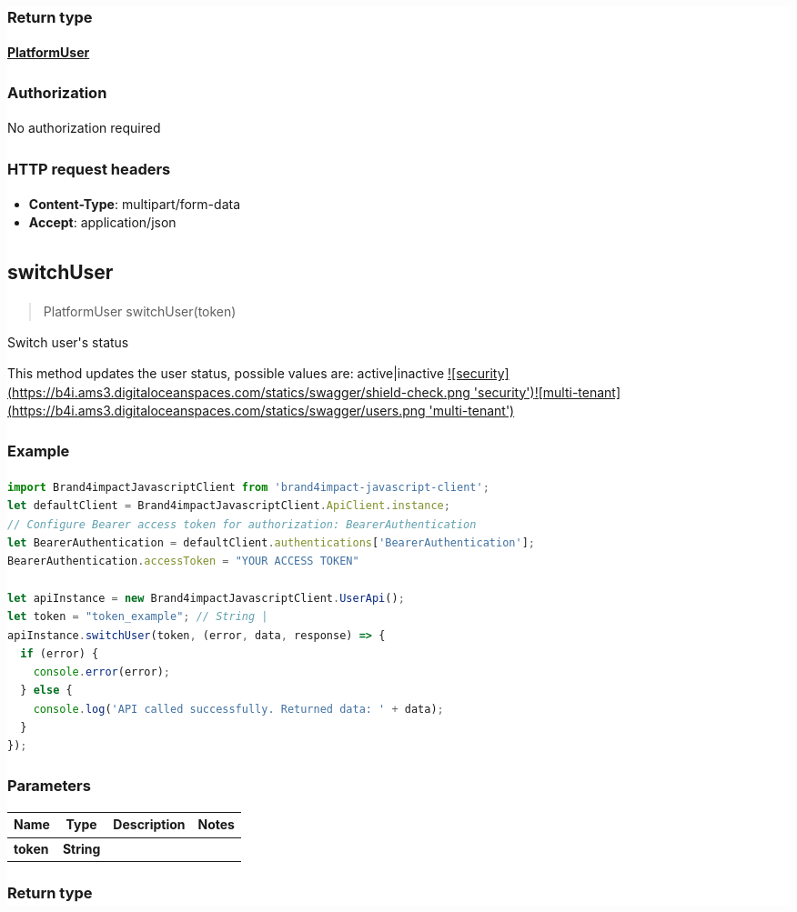 ### Return type

[**PlatformUser**](PlatformUser.md)

### Authorization

No authorization required

### HTTP request headers

- **Content-Type**: multipart/form-data
- **Accept**: application/json


## switchUser

> PlatformUser switchUser(token)

Switch user&#39;s status

This method updates the user status, possible values are: active|inactive  [![security](https://b4i.ams3.digitaloceanspaces.com/statics/swagger/shield-check.png &#39;security&#39;)](http://localhost:8080/backend/blog/home#seguridad)[![multi-tenant](https://b4i.ams3.digitaloceanspaces.com/statics/swagger/users.png &#39;multi-tenant&#39;)](http://localhost:8080/backend/blog/home#multitenant)

### Example

```javascript
import Brand4impactJavascriptClient from 'brand4impact-javascript-client';
let defaultClient = Brand4impactJavascriptClient.ApiClient.instance;
// Configure Bearer access token for authorization: BearerAuthentication
let BearerAuthentication = defaultClient.authentications['BearerAuthentication'];
BearerAuthentication.accessToken = "YOUR ACCESS TOKEN"

let apiInstance = new Brand4impactJavascriptClient.UserApi();
let token = "token_example"; // String | 
apiInstance.switchUser(token, (error, data, response) => {
  if (error) {
    console.error(error);
  } else {
    console.log('API called successfully. Returned data: ' + data);
  }
});
```

### Parameters


Name | Type | Description  | Notes
------------- | ------------- | ------------- | -------------
 **token** | **String**|  | 

### Return type
